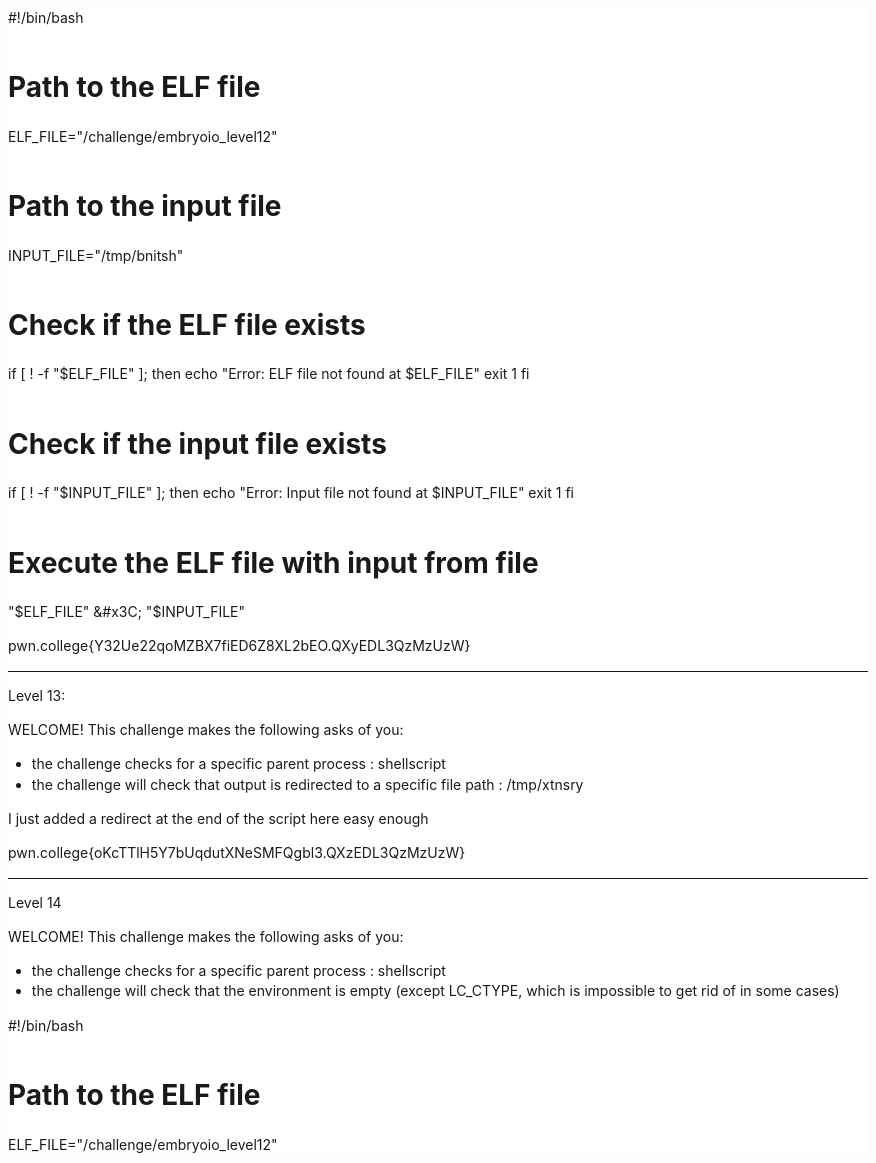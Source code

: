 #!/bin/bash

# Path to the ELF file
ELF_FILE="/challenge/embryoio_level12"

# Path to the input file
INPUT_FILE="/tmp/bnitsh"

# Check if the ELF file exists
if [ ! -f "$ELF_FILE" ]; then
    echo "Error: ELF file not found at $ELF_FILE"
    exit 1
fi

# Check if the input file exists
if [ ! -f "$INPUT_FILE" ]; then
    echo "Error: Input file not found at $INPUT_FILE"
    exit 1
fi


# Execute the ELF file with input from file
"$ELF_FILE" &#x3C; "$INPUT_FILE"

pwn.college{Y32Ue22qoMZBX7fiED6Z8XL2bEO.QXyEDL3QzMzUzW}

------------------------------------------------------------
Level 13:

WELCOME! This challenge makes the following asks of you:
- the challenge checks for a specific parent process : shellscript
- the challenge will check that output is redirected to a specific file path : /tmp/xtnsry

I just added a redirect at the end of the script here easy enough

pwn.college{oKcTTlH5Y7bUqdutXNeSMFQgbl3.QXzEDL3QzMzUzW}

------------------------------------------------------------

Level 14

WELCOME! This challenge makes the following asks of you:
- the challenge checks for a specific parent process : shellscript
- the challenge will check that the environment is empty (except LC_CTYPE, which is impossible to get rid of in some cases)


#!/bin/bash

# Path to the ELF file
ELF_FILE="/challenge/embryoio_level12"
